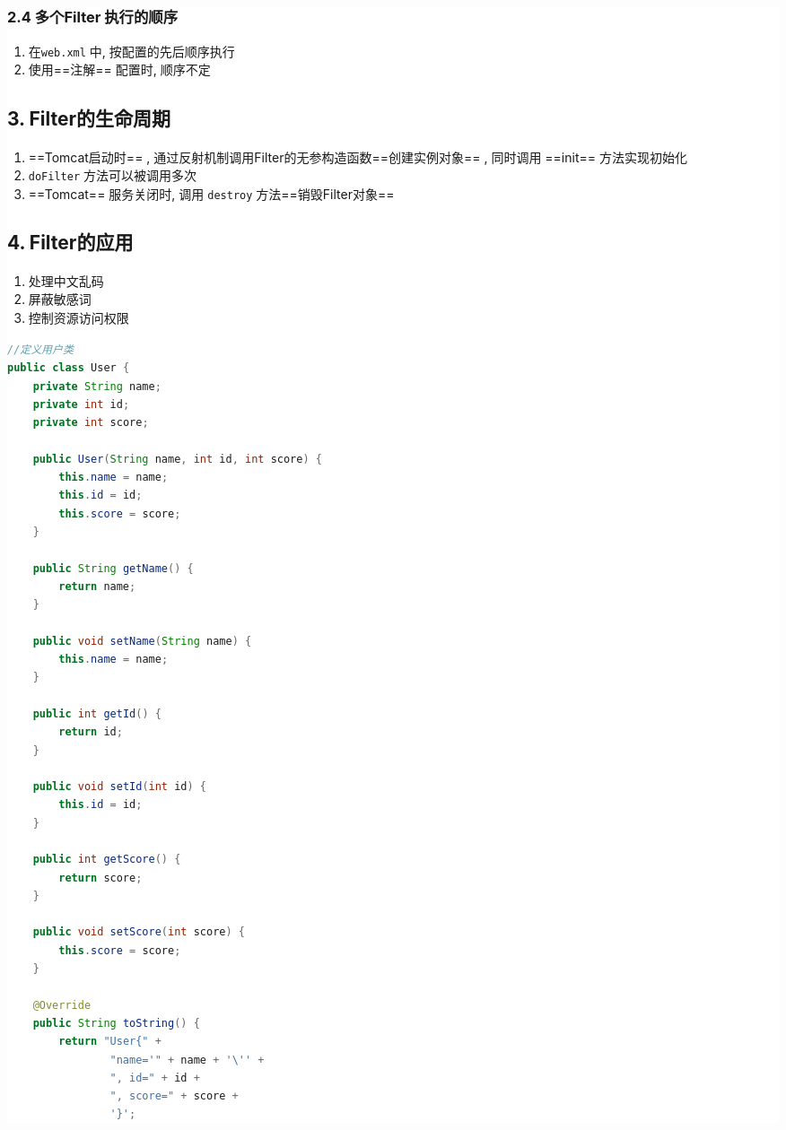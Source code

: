 ### 2.4 多个Filter 执行的顺序

1. 在`web.xml` 中, 按配置的先后顺序执行
2. 使用==注解== 配置时, 顺序不定



## 3. Filter的生命周期

1. ==Tomcat启动时== , 通过反射机制调用Filter的无参构造函数==创建实例对象== , 同时调用 ==init== 方法实现初始化
2. `doFilter` 方法可以被调用多次
3. ==Tomcat== 服务关闭时, 调用 `destroy` 方法==销毁Filter对象==  



## 4. Filter的应用

1. 处理中文乱码
2. 屏蔽敏感词
3. 控制资源访问权限

```java
//定义用户类
public class User {
    private String name;
    private int id;
    private int score;

    public User(String name, int id, int score) {
        this.name = name;
        this.id = id;
        this.score = score;
    }

    public String getName() {
        return name;
    }

    public void setName(String name) {
        this.name = name;
    }

    public int getId() {
        return id;
    }

    public void setId(int id) {
        this.id = id;
    }

    public int getScore() {
        return score;
    }

    public void setScore(int score) {
        this.score = score;
    }

    @Override
    public String toString() {
        return "User{" +
                "name='" + name + '\'' +
                ", id=" + id +
                ", score=" + score +
                '}';
```